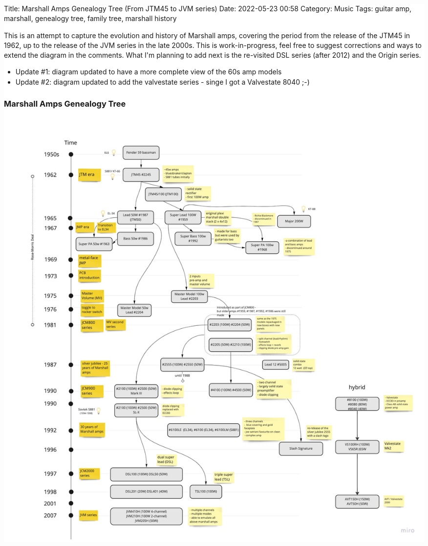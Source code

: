 Title: Marshall Amps Genealogy Tree (From JTM45 to JVM series)
Date: 2022-05-23 00:58
Category: Music
Tags: guitar amp, marshall, genealogy tree, family tree, marshall history

This is an attempt to capture the evolution and history of Marshall amps,
covering the period from the release of the JTM45 in 1962, up to the release 
of the JVM series in the late 2000s. This is work-in-progress, feel free to suggest 
corrections and ways to extend the diagram in the comments. What I'm planning to add next is the
re-visited DSL series (after 2012) and the Origin series.

* Update #1: diagram updated to have a more complete view of the 60s amp models
* Update #2: diagram updated to add the valvestate series - singe I got a Valvestate 8040 ;-)

<h3>Marshall Amps Genealogy Tree</h3> 
</br>

<img style="width:100%;margin:auto;display:block;" src="images/marshall-tree-3.jpeg"/>
